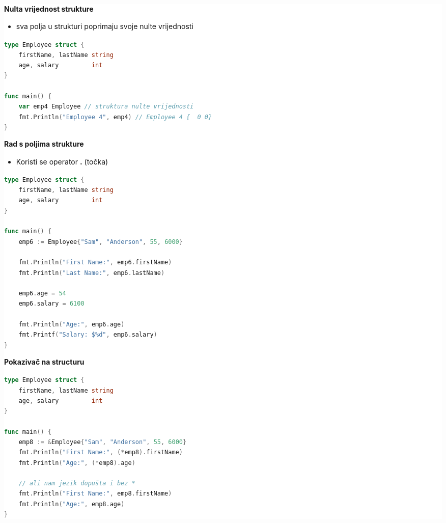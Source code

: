 

**Nulta vrijednost strukture**

- sva polja u strukturi poprimaju svoje nulte vrijednosti

```go
type Employee struct {  
    firstName, lastName string
    age, salary         int
}

func main() {  
    var emp4 Employee // struktura nulte vrijednosti
    fmt.Println("Employee 4", emp4) // Employee 4 {  0 0}
}
```



**Rad s poljima strukture**

- Koristi se operator **.** (točka)

```go
type Employee struct {  
    firstName, lastName string
    age, salary         int
}

func main() {  
    emp6 := Employee{"Sam", "Anderson", 55, 6000}
  
    fmt.Println("First Name:", emp6.firstName)
    fmt.Println("Last Name:", emp6.lastName)
  
  	emp6.age = 54
  	emp6.salary = 6100
    
  	fmt.Println("Age:", emp6.age)
    fmt.Printf("Salary: $%d", emp6.salary)
}
```





**Pokazivač na structuru**

```go
type Employee struct {  
    firstName, lastName string
    age, salary         int
}

func main() {  
    emp8 := &Employee{"Sam", "Anderson", 55, 6000}
    fmt.Println("First Name:", (*emp8).firstName)
    fmt.Println("Age:", (*emp8).age)
  
  	// ali nam jezik dopušta i bez *
    fmt.Println("First Name:", emp8.firstName)
    fmt.Println("Age:", emp8.age)
}
```

